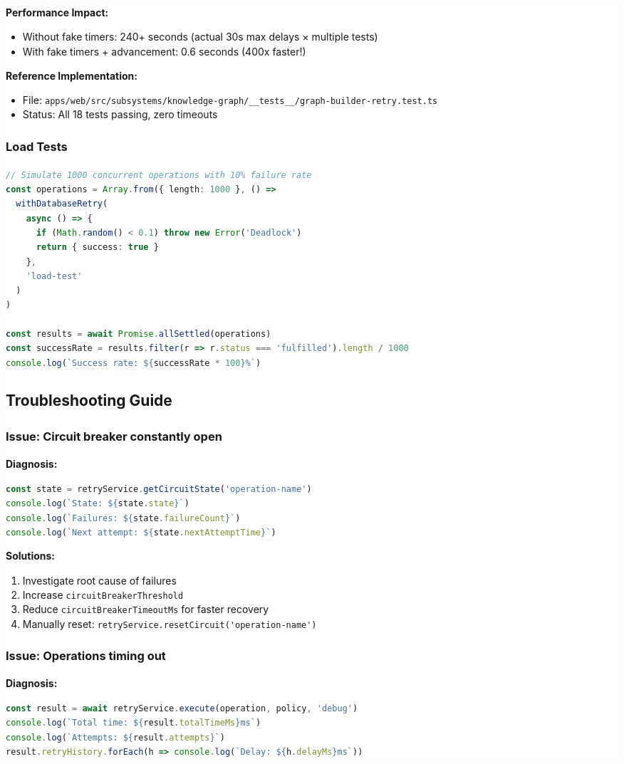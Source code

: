 **Performance Impact:**
- Without fake timers: 240+ seconds (actual 30s max delays × multiple tests)
- With fake timers + advancement: 0.6 seconds (400x faster!)

**Reference Implementation:**
- File: `apps/web/src/subsystems/knowledge-graph/__tests__/graph-builder-retry.test.ts`
- Status: All 18 tests passing, zero timeouts

### Load Tests

```typescript
// Simulate 1000 concurrent operations with 10% failure rate
const operations = Array.from({ length: 1000 }, () =>
  withDatabaseRetry(
    async () => {
      if (Math.random() < 0.1) throw new Error('Deadlock')
      return { success: true }
    },
    'load-test'
  )
)

const results = await Promise.allSettled(operations)
const successRate = results.filter(r => r.status === 'fulfilled').length / 1000
console.log(`Success rate: ${successRate * 100}%`)
```

## Troubleshooting Guide

### Issue: Circuit breaker constantly open

**Diagnosis:**
```typescript
const state = retryService.getCircuitState('operation-name')
console.log(`State: ${state.state}`)
console.log(`Failures: ${state.failureCount}`)
console.log(`Next attempt: ${state.nextAttemptTime}`)
```

**Solutions:**
1. Investigate root cause of failures
2. Increase `circuitBreakerThreshold`
3. Reduce `circuitBreakerTimeoutMs` for faster recovery
4. Manually reset: `retryService.resetCircuit('operation-name')`

### Issue: Operations timing out

**Diagnosis:**
```typescript
const result = await retryService.execute(operation, policy, 'debug')
console.log(`Total time: ${result.totalTimeMs}ms`)
console.log(`Attempts: ${result.attempts}`)
result.retryHistory.forEach(h => console.log(`Delay: ${h.delayMs}ms`))
```
